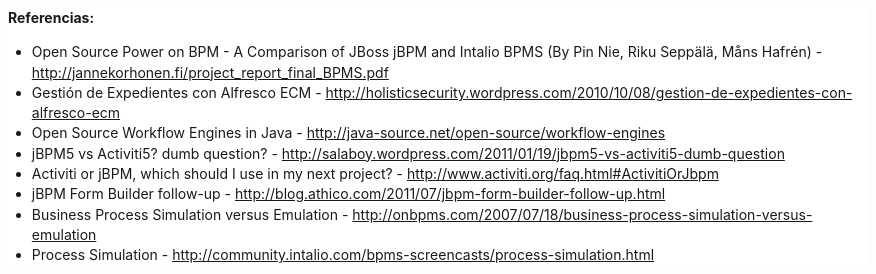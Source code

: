 **Referencias:**

  * Open Source Power on BPM - A Comparison of JBoss jBPM and Intalio BPMS (By Pin Nie, Riku Seppälä, Måns Hafrén) - <http://jannekorhonen.fi/project_report_final_BPMS.pdf>
  * Gestión de Expedientes con Alfresco ECM - <http://holisticsecurity.wordpress.com/2010/10/08/gestion-de-expedientes-con-alfresco-ecm>
  * Open Source Workflow Engines in Java - <http://java-source.net/open-source/workflow-engines>
  * jBPM5 vs Activiti5? dumb question? - <http://salaboy.wordpress.com/2011/01/19/jbpm5-vs-activiti5-dumb-question>
  * Activiti or jBPM, which should I use in my next project? - <http://www.activiti.org/faq.html#ActivitiOrJbpm>
  * jBPM Form Builder follow-up - <http://blog.athico.com/2011/07/jbpm-form-builder-follow-up.html>
  * Business Process Simulation versus Emulation - <http://onbpms.com/2007/07/18/business-process-simulation-versus-emulation>
  * Process Simulation - <http://community.intalio.com/bpms-screencasts/process-simulation.html>
